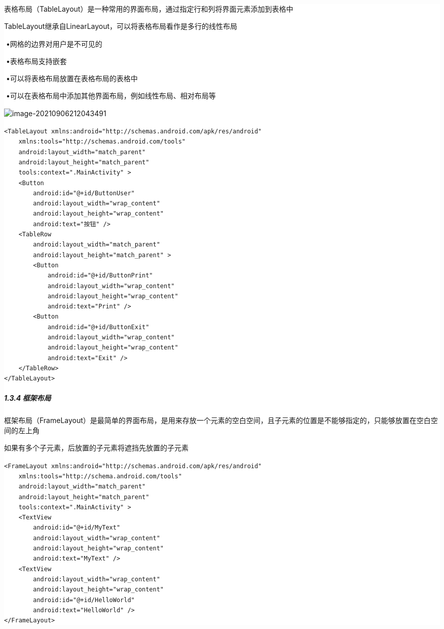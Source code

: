 表格布局（TableLayout）是一种常用的界面布局，通过指定行和列将界面元素添加到表格中

TableLayout继承自LinearLayout，可以将表格布局看作是多行的线性布局

​	•网格的边界对用户是不可见的

​	•表格布局支持嵌套

​	•可以将表格布局放置在表格布局的表格中

​	•可以在表格布局中添加其他界面布局，例如线性布局、相对布局等

![image-20210906212043491](C:\Users\MNH\AppData\Roaming\Typora\typora-user-images\image-20210906212043491.png)

```
<TableLayout xmlns:android="http://schemas.android.com/apk/res/android"
    xmlns:tools="http://schemas.android.com/tools"
    android:layout_width="match_parent"
    android:layout_height="match_parent"
    tools:context=".MainActivity" >
    <Button
        android:id="@+id/ButtonUser"
        android:layout_width="wrap_content"
        android:layout_height="wrap_content"
        android:text="按钮" />
    <TableRow
        android:layout_width="match_parent"
        android:layout_height="match_parent" >
        <Button
            android:id="@+id/ButtonPrint"
            android:layout_width="wrap_content"
            android:layout_height="wrap_content"
            android:text="Print" />
        <Button
            android:id="@+id/ButtonExit"
            android:layout_width="wrap_content"
            android:layout_height="wrap_content"
            android:text="Exit" />
    </TableRow>
</TableLayout>
```

<h5>1.3.4 框架布局</h5>

框架布局（FrameLayout）是最简单的界面布局，是用来存放一个元素的空白空间，且子元素的位置是不能够指定的，只能够放置在空白空间的左上角

如果有多个子元素，后放置的子元素将遮挡先放置的子元素

```
<FrameLayout xmlns:android="http://schemas.android.com/apk/res/android"
    xmlns:tools="http://schema.android.com/tools"
    android:layout_width="match_parent"
    android:layout_height="match_parent"
    tools:context=".MainActivity" >
    <TextView
        android:id="@+id/MyText"
        android:layout_width="wrap_content"
        android:layout_height="wrap_content"
        android:text="MyText" />
    <TextView
        android:layout_width="wrap_content"
        android:layout_height="wrap_content"
        android:id="@+id/HelloWorld"
        android:text="HelloWorld" />
</FrameLayout>
```
